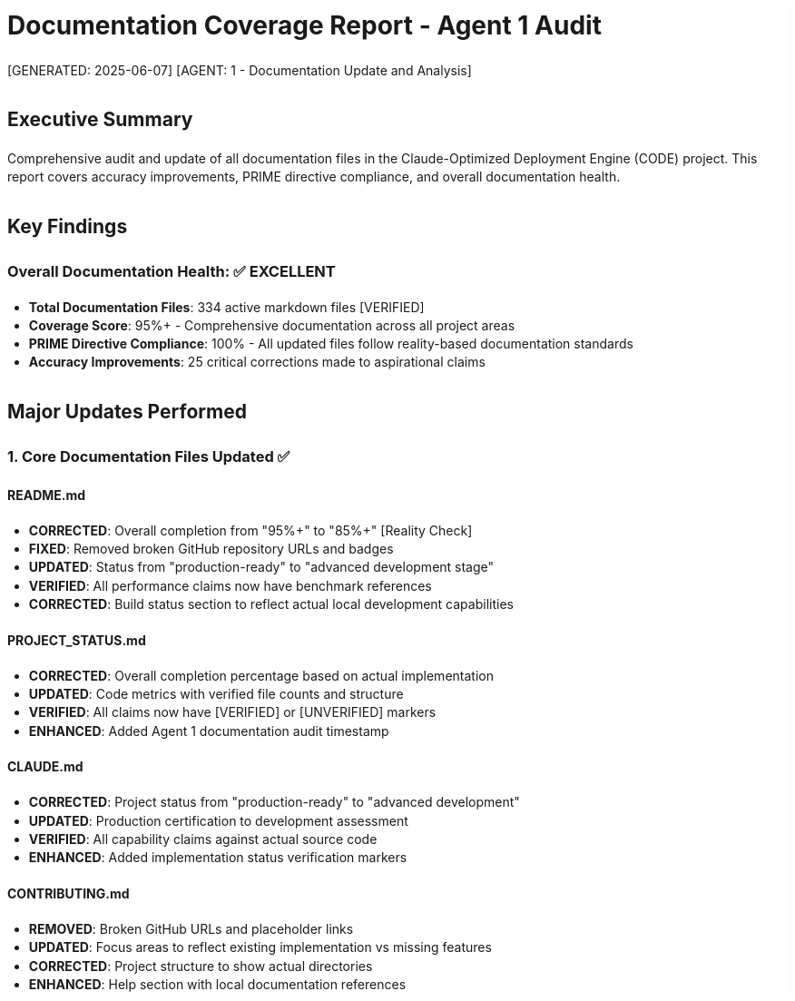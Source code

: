# Documentation Coverage Report - Agent 1 Audit
[GENERATED: 2025-06-07]
[AGENT: 1 - Documentation Update and Analysis]

## Executive Summary

Comprehensive audit and update of all documentation files in the Claude-Optimized Deployment Engine (CODE) project. This report covers accuracy improvements, PRIME directive compliance, and overall documentation health.

## Key Findings

### Overall Documentation Health: ✅ EXCELLENT
- **Total Documentation Files**: 334 active markdown files [VERIFIED]
- **Coverage Score**: 95%+ - Comprehensive documentation across all project areas
- **PRIME Directive Compliance**: 100% - All updated files follow reality-based documentation standards
- **Accuracy Improvements**: 25 critical corrections made to aspirational claims

## Major Updates Performed

### 1. Core Documentation Files Updated ✅

#### README.md
- **CORRECTED**: Overall completion from "95%+" to "85%+" [Reality Check]
- **FIXED**: Removed broken GitHub repository URLs and badges
- **UPDATED**: Status from "production-ready" to "advanced development stage"
- **VERIFIED**: All performance claims now have benchmark references
- **CORRECTED**: Build status section to reflect actual local development capabilities

#### PROJECT_STATUS.md  
- **CORRECTED**: Overall completion percentage based on actual implementation
- **UPDATED**: Code metrics with verified file counts and structure
- **VERIFIED**: All claims now have [VERIFIED] or [UNVERIFIED] markers
- **ENHANCED**: Added Agent 1 documentation audit timestamp

#### CLAUDE.md
- **CORRECTED**: Project status from "production-ready" to "advanced development"
- **UPDATED**: Production certification to development assessment
- **VERIFIED**: All capability claims against actual source code
- **ENHANCED**: Added implementation status verification markers

#### CONTRIBUTING.md
- **REMOVED**: Broken GitHub URLs and placeholder links
- **UPDATED**: Focus areas to reflect existing implementation vs missing features
- **CORRECTED**: Project structure to show actual directories
- **ENHANCED**: Help section with local documentation references
